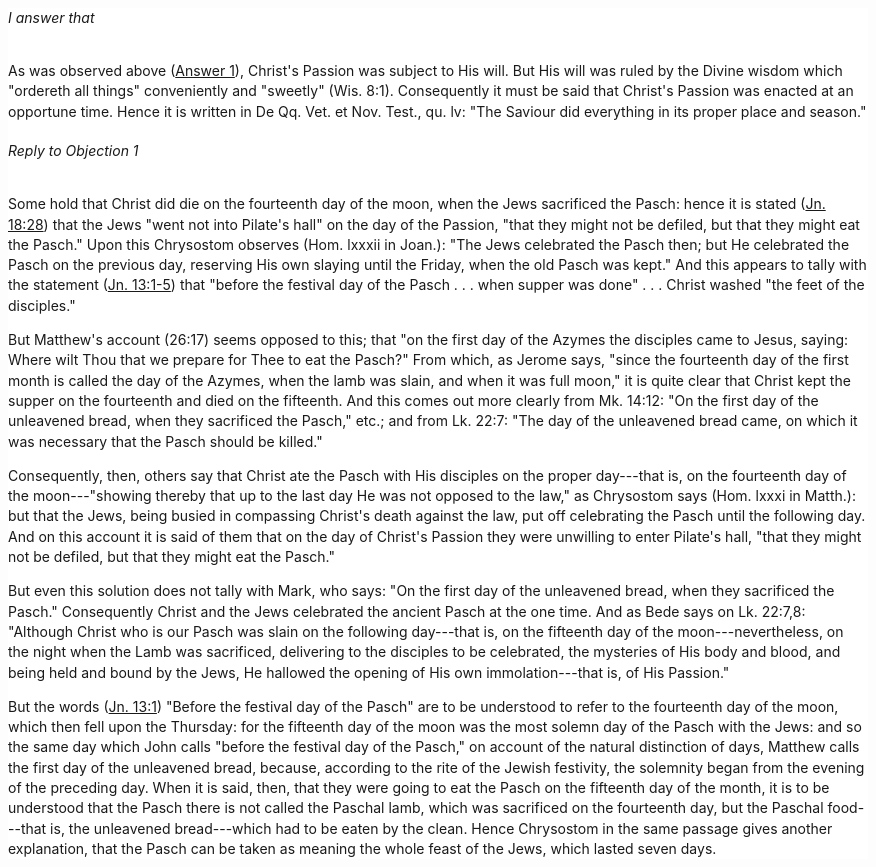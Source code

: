 ###### I answer that
As was observed above ([Answer 1](#1.%20Whether%20it%20was%20necessary%20for%20Christ%20to%20suffer%20for%20the%20deliverance%20of%20the%20human%20race?%20)), Christ's Passion was subject to His will. But His will was ruled by the Divine wisdom which "ordereth all things" conveniently and "sweetly" (Wis. 8:1). Consequently it must be said that Christ's Passion was enacted at an opportune time. Hence it is written in De Qq. Vet. et Nov. Test., qu. lv: "The Saviour did everything in its proper place and season."  

###### Reply to Objection 1
Some hold that Christ did die on the fourteenth day of the moon, when the Jews sacrificed the Pasch: hence it is stated ([Jn. 18:28](http://bible.gospelcom.net/bible?Jn++18:28)) that the Jews "went not into Pilate's hall" on the day of the Passion, "that they might not be defiled, but that they might eat the Pasch." Upon this Chrysostom observes (Hom. lxxxii in Joan.): "The Jews celebrated the Pasch then; but He celebrated the Pasch on the previous day, reserving His own slaying until the Friday, when the old Pasch was kept." And this appears to tally with the statement ([Jn. 13:1-5](http://bible.gospelcom.net/bible?Jn++13:1-5)) that "before the festival day of the Pasch . . . when supper was done" . . . Christ washed "the feet of the disciples."  

But Matthew's account (26:17) seems opposed to this; that "on the first day of the Azymes the disciples came to Jesus, saying: Where wilt Thou that we prepare for Thee to eat the Pasch?" From which, as Jerome says, "since the fourteenth day of the first month is called the day of the Azymes, when the lamb was slain, and when it was full moon," it is quite clear that Christ kept the supper on the fourteenth and died on the fifteenth. And this comes out more clearly from Mk. 14:12: "On the first day of the unleavened bread, when they sacrificed the Pasch," etc.; and from Lk. 22:7: "The day of the unleavened bread came, on which it was necessary that the Pasch should be killed."  

Consequently, then, others say that Christ ate the Pasch with His disciples on the proper day---that is, on the fourteenth day of the moon---"showing thereby that up to the last day He was not opposed to the law," as Chrysostom says (Hom. lxxxi in Matth.): but that the Jews, being busied in compassing Christ's death against the law, put off celebrating the Pasch until the following day. And on this account it is said of them that on the day of Christ's Passion they were unwilling to enter Pilate's hall, "that they might not be defiled, but that they might eat the Pasch."

But even this solution does not tally with Mark, who says: "On the first day of the unleavened bread, when they sacrificed the Pasch." Consequently Christ and the Jews celebrated the ancient Pasch at the one time. And as Bede says on Lk. 22:7,8: "Although Christ who is our Pasch was slain on the following day---that is, on the fifteenth day of the moon---nevertheless, on the night when the Lamb was sacrificed, delivering to the disciples to be celebrated, the mysteries of His body and blood, and being held and bound by the Jews, He hallowed the opening of His own immolation---that is, of His Passion."  

But the words ([Jn. 13:1](http://bible.gospelcom.net/bible?Jn++13:1)) "Before the festival day of the Pasch" are to be understood to refer to the fourteenth day of the moon, which then fell upon the Thursday: for the fifteenth day of the moon was the most solemn day of the Pasch with the Jews: and so the same day which John calls "before the festival day of the Pasch," on account of the natural distinction of days, Matthew calls the first day of the unleavened bread, because, according to the rite of the Jewish festivity, the solemnity began from the evening of the preceding day. When it is said, then, that they were going to eat the Pasch on the fifteenth day of the month, it is to be understood that the Pasch there is not called the Paschal lamb, which was sacrificed on the fourteenth day, but the Paschal food---that is, the unleavened bread---which had to be eaten by the clean. Hence Chrysostom in the same passage gives another explanation, that the Pasch can be taken as meaning the whole feast of the Jews, which lasted seven days.  
